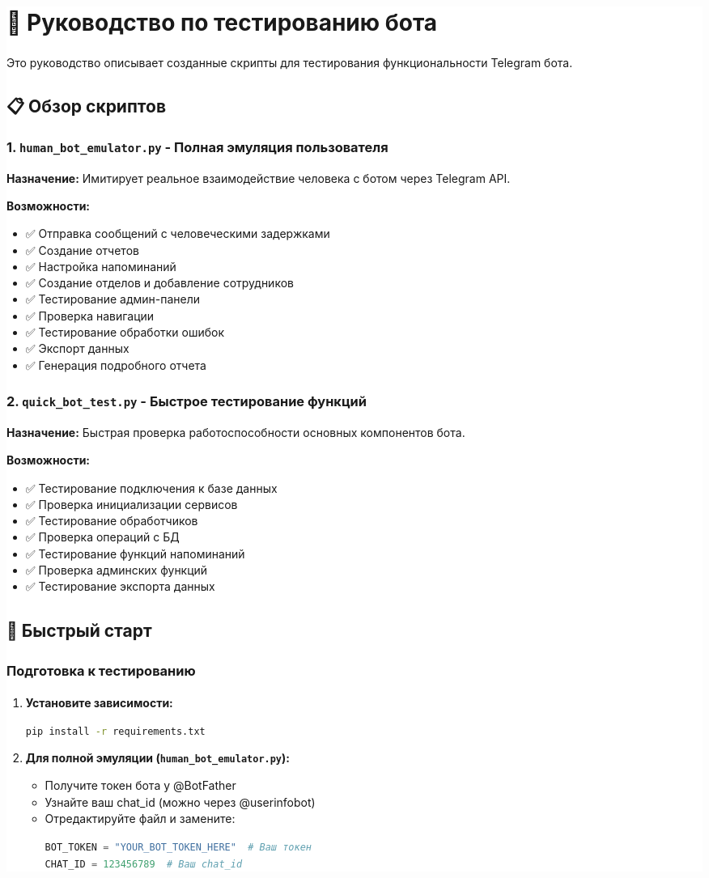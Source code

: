 # 🤖 Руководство по тестированию бота

Это руководство описывает созданные скрипты для тестирования функциональности Telegram бота.

## 📋 Обзор скриптов

### 1. `human_bot_emulator.py` - Полная эмуляция пользователя

**Назначение:** Имитирует реальное взаимодействие человека с ботом через Telegram API.

**Возможности:**
- ✅ Отправка сообщений с человеческими задержками
- ✅ Создание отчетов
- ✅ Настройка напоминаний
- ✅ Создание отделов и добавление сотрудников
- ✅ Тестирование админ-панели
- ✅ Проверка навигации
- ✅ Тестирование обработки ошибок
- ✅ Экспорт данных
- ✅ Генерация подробного отчета

### 2. `quick_bot_test.py` - Быстрое тестирование функций

**Назначение:** Быстрая проверка работоспособности основных компонентов бота.

**Возможности:**
- ✅ Тестирование подключения к базе данных
- ✅ Проверка инициализации сервисов
- ✅ Тестирование обработчиков
- ✅ Проверка операций с БД
- ✅ Тестирование функций напоминаний
- ✅ Проверка админских функций
- ✅ Тестирование экспорта данных

## 🚀 Быстрый старт

### Подготовка к тестированию

1. **Установите зависимости:**
   ```bash
   pip install -r requirements.txt
   ```

2. **Для полной эмуляции (`human_bot_emulator.py`):**
   - Получите токен бота у @BotFather
   - Узнайте ваш chat_id (можно через @userinfobot)
   - Отредактируйте файл и замените:
     ```python
     BOT_TOKEN = "YOUR_BOT_TOKEN_HERE"  # Ваш токен
     CHAT_ID = 123456789  # Ваш chat_id
     ```
